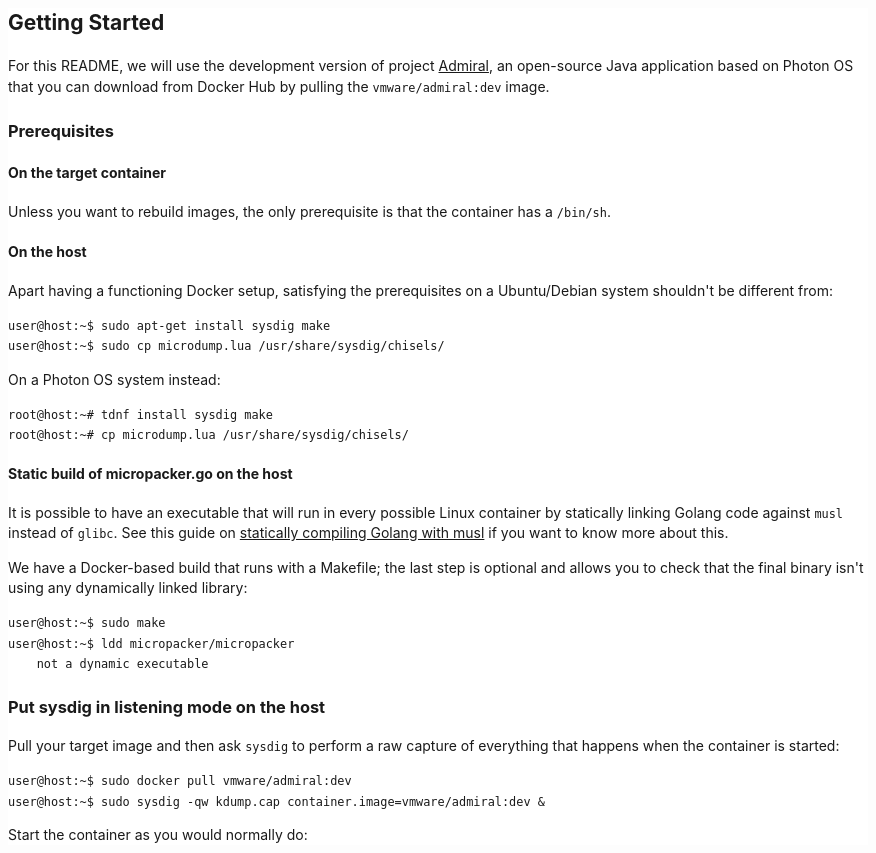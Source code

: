 ## Getting Started

For this README, we will use the development version of project [Admiral](https://hub.docker.com/r/vmware/admiral/), an open-source Java application based on Photon OS that you can download from Docker Hub by pulling the `vmware/admiral:dev` image.

### Prerequisites

#### On the target container

Unless you want to rebuild images, the only prerequisite is that the container has a `/bin/sh`.

#### On the host

Apart having a functioning Docker setup, satisfying the prerequisites on a Ubuntu/Debian system shouldn't be different from:

```console
user@host:~$ sudo apt-get install sysdig make
user@host:~$ sudo cp microdump.lua /usr/share/sysdig/chisels/
```

On a Photon OS system instead:

```console
root@host:~# tdnf install sysdig make
root@host:~# cp microdump.lua /usr/share/sysdig/chisels/
```

#### Static build of micropacker.go on the host

It is possible to have an executable that will run in every possible Linux container by statically linking Golang code against `musl` instead of `glibc`.
See this guide on [statically compiling Golang with musl](https://dominik.honnef.co/posts/2015/06/statically_compiled_go_programs__always__even_with_cgo__using_musl/) if you want to know more about this.

We have a Docker-based build that runs with a Makefile; the last step is optional and allows you to check that the final binary isn't using any dynamically linked library:

```console
user@host:~$ sudo make
user@host:~$ ldd micropacker/micropacker
	not a dynamic executable
```

### Put sysdig in listening mode on the host

Pull your target image and then ask `sysdig` to perform a raw capture of everything that happens when the container is started:

```console
user@host:~$ sudo docker pull vmware/admiral:dev
user@host:~$ sudo sysdig -qw kdump.cap container.image=vmware/admiral:dev &
```

Start the container as you would normally do:
